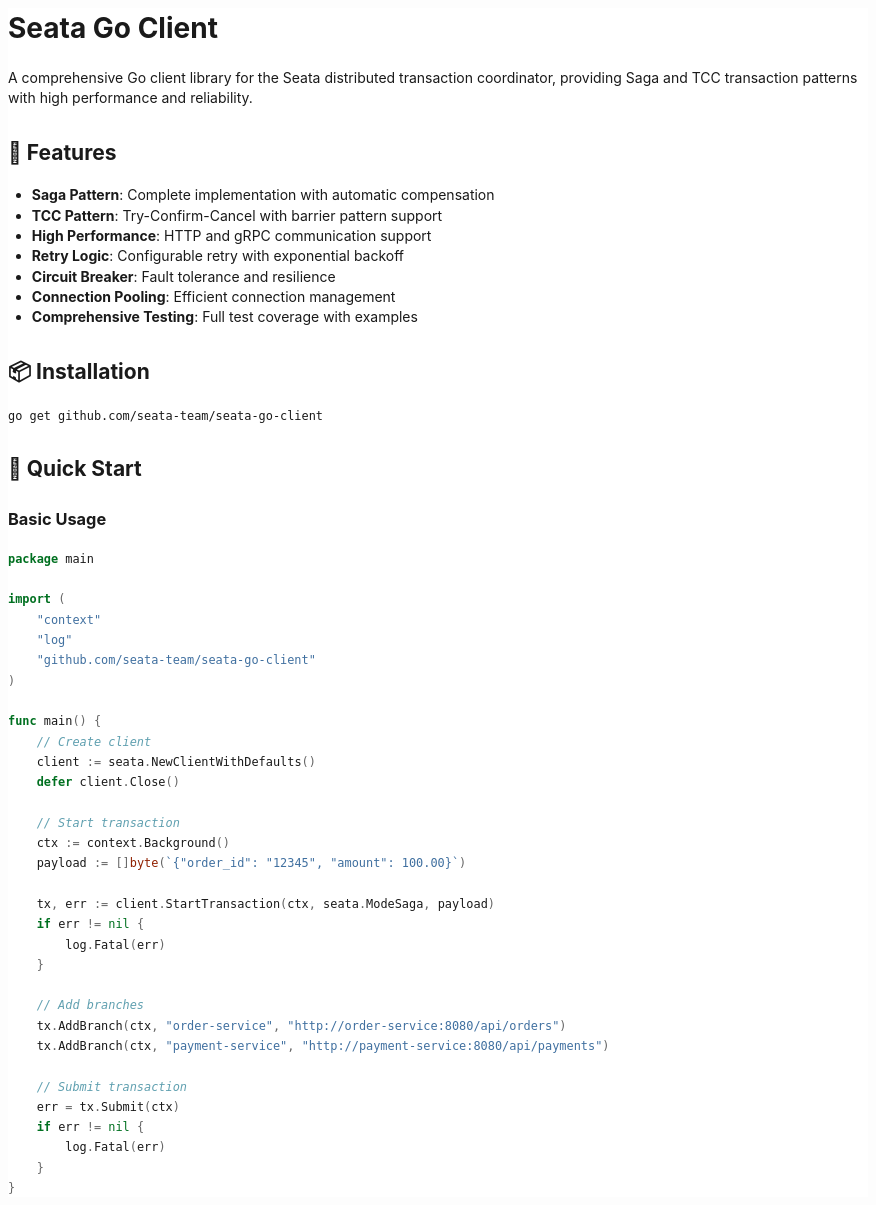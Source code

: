 # Seata Go Client

A comprehensive Go client library for the Seata distributed transaction coordinator, providing Saga and TCC transaction patterns with high performance and reliability.

## 🚀 Features

- **Saga Pattern**: Complete implementation with automatic compensation
- **TCC Pattern**: Try-Confirm-Cancel with barrier pattern support
- **High Performance**: HTTP and gRPC communication support
- **Retry Logic**: Configurable retry with exponential backoff
- **Circuit Breaker**: Fault tolerance and resilience
- **Connection Pooling**: Efficient connection management
- **Comprehensive Testing**: Full test coverage with examples

## 📦 Installation

```bash
go get github.com/seata-team/seata-go-client
```

## 🔧 Quick Start

### Basic Usage

```go
package main

import (
    "context"
    "log"
    "github.com/seata-team/seata-go-client"
)

func main() {
    // Create client
    client := seata.NewClientWithDefaults()
    defer client.Close()

    // Start transaction
    ctx := context.Background()
    payload := []byte(`{"order_id": "12345", "amount": 100.00}`)
    
    tx, err := client.StartTransaction(ctx, seata.ModeSaga, payload)
    if err != nil {
        log.Fatal(err)
    }

    // Add branches
    tx.AddBranch(ctx, "order-service", "http://order-service:8080/api/orders")
    tx.AddBranch(ctx, "payment-service", "http://payment-service:8080/api/payments")

    // Submit transaction
    err = tx.Submit(ctx)
    if err != nil {
        log.Fatal(err)
    }
}
```
